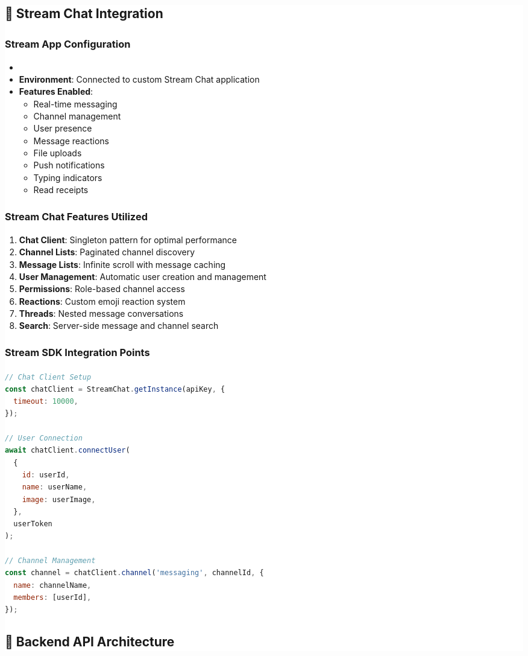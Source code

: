 ## 🌊 Stream Chat Integration

### Stream App Configuration
- 
- **Environment**: Connected to custom Stream Chat application
- **Features Enabled**:
  - Real-time messaging
  - Channel management
  - User presence
  - Message reactions
  - File uploads
  - Push notifications
  - Typing indicators
  - Read receipts

### Stream Chat Features Utilized
1. **Chat Client**: Singleton pattern for optimal performance
2. **Channel Lists**: Paginated channel discovery
3. **Message Lists**: Infinite scroll with message caching
4. **User Management**: Automatic user creation and management
5. **Permissions**: Role-based channel access
6. **Reactions**: Custom emoji reaction system
7. **Threads**: Nested message conversations
8. **Search**: Server-side message and channel search

### Stream SDK Integration Points
```javascript
// Chat Client Setup
const chatClient = StreamChat.getInstance(apiKey, {
  timeout: 10000,
});

// User Connection
await chatClient.connectUser(
  {
    id: userId,
    name: userName,
    image: userImage,
  },
  userToken
);

// Channel Management
const channel = chatClient.channel('messaging', channelId, {
  name: channelName,
  members: [userId],
});
```

## 🔧 Backend API Architecture
